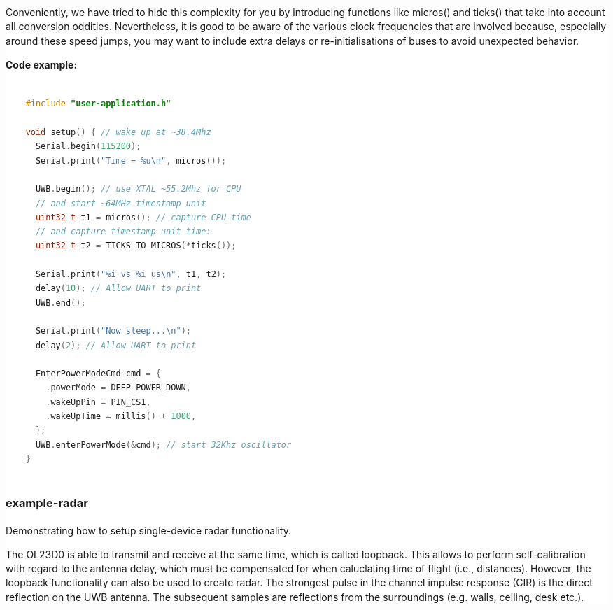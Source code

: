 
Conveniently, we have tried to hide this complexity for you by introducing functions like micros() and ticks() that take into account all conversion oddities. Nevertheless, it is good to be aware of the various clock frequencies that are involved because, especially around these speed jumps, you may want to include extra delays or re-initialisations of buses to avoid unexpected behavior.


**Code example:**

```c++
    
    #include "user-application.h"
    
    void setup() { // wake up at ~38.4Mhz 
      Serial.begin(115200);
      Serial.print("Time = %u\n", micros());
    
      UWB.begin(); // use XTAL ~55.2Mhz for CPU
      // and start ~64MHz timestamp unit
      uint32_t t1 = micros(); // capture CPU time 
      // and capture timestamp unit time:
      uint32_t t2 = TICKS_TO_MICROS(*ticks());
    
      Serial.print("%i vs %i us\n", t1, t2);
      delay(10); // Allow UART to print
      UWB.end();
    
      Serial.print("Now sleep...\n");
      delay(2); // Allow UART to print
    
      EnterPowerModeCmd cmd = {
        .powerMode = DEEP_POWER_DOWN,
        .wakeUpPin = PIN_CS1,
        .wakeUpTime = millis() + 1000,
      };
      UWB.enterPowerMode(&cmd); // start 32Khz oscillator 
    }
    

```



### example-radar



Demonstrating how to setup single-device radar functionality.





The OL23D0 is able to transmit and receive at the same time, which is called loopback. This allows to perform self-calibration with regard to the antenna delay, which must be compensated for when caluclating time of flight (i.e., distances).
However, the loopback functionality can also be used to create radar. The strongest pulse in the channel impulse response (CIR) is the direct reflection on the UWB antenna. The subsequent samples are reflections from the surroundings (e.g. walls, ceiling, desk etc.).
